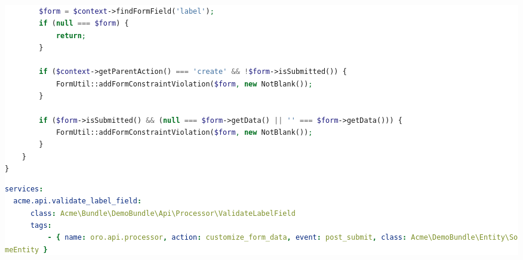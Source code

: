```php
        $form = $context->findFormField('label');
        if (null === $form) {
            return;
        }

        if ($context->getParentAction() === 'create' && !$form->isSubmitted()) {
            FormUtil::addFormConstraintViolation($form, new NotBlank());
        }

        if ($form->isSubmitted() && (null === $form->getData() || '' === $form->getData())) {
            FormUtil::addFormConstraintViolation($form, new NotBlank());
        }
    }
}
```

```yml
services:
  acme.api.validate_label_field:
      class: Acme\Bundle\DemoBundle\Api\Processor\ValidateLabelField
      tags:
          - { name: oro.api.processor, action: customize_form_data, event: post_submit, class: Acme\DemoBundle\Entity\SomeEntity }
```

